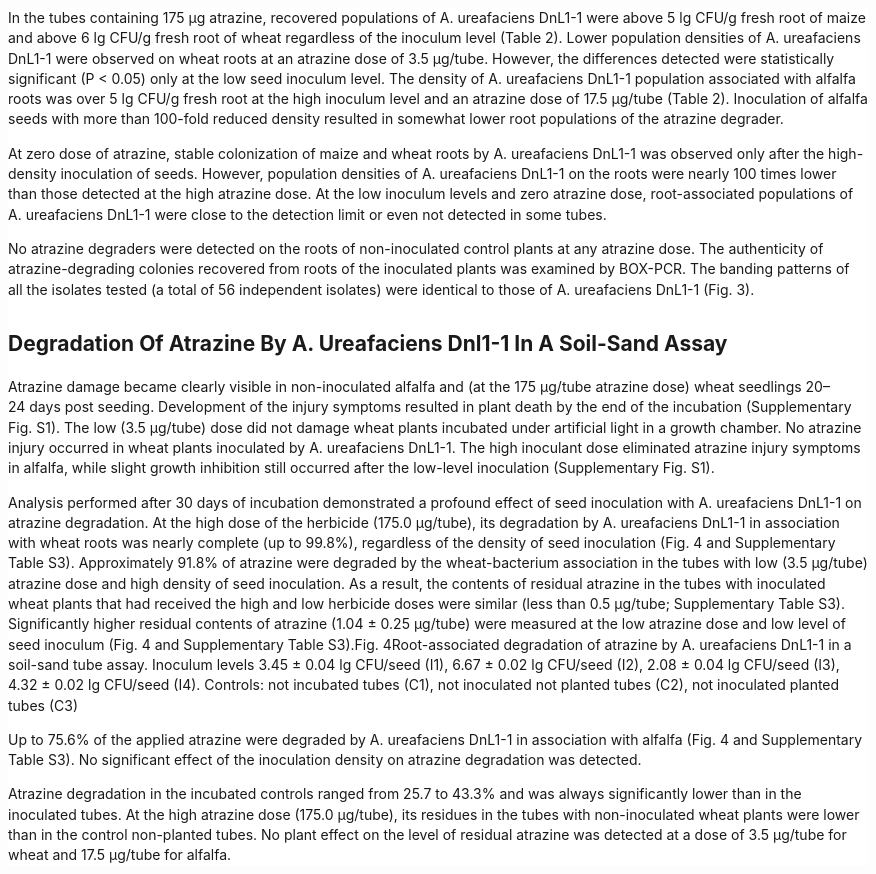 In the tubes containing 175 μg atrazine, recovered populations of A. ureafaciens DnL1-1 were above 5 lg CFU/g fresh root of maize and above 6 lg CFU/g fresh root of wheat regardless of the inoculum level (Table 2). Lower population densities of A. ureafaciens DnL1-1 were observed on wheat roots at an atrazine dose of 3.5 μg/tube. However, the differences detected were statistically significant (P < 0.05) only at the low seed inoculum level. The density of A. ureafaciens DnL1-1 population associated with alfalfa roots was over 5 lg CFU/g fresh root at the high inoculum level and an atrazine dose of 17.5 μg/tube (Table 2). Inoculation of alfalfa seeds with more than 100-fold reduced density resulted in somewhat lower root populations of the atrazine degrader.

At zero dose of atrazine, stable colonization of maize and wheat roots by A. ureafaciens DnL1-1 was observed only after the high-density inoculation of seeds. However, population densities of A. ureafaciens DnL1-1 on the roots were nearly 100 times lower than those detected at the high atrazine dose. At the low inoculum levels and zero atrazine dose, root-associated populations of A. ureafaciens DnL1-1 were close to the detection limit or even not detected in some tubes.

No atrazine degraders were detected on the roots of non-inoculated control plants at any atrazine dose. The authenticity of atrazine-degrading colonies recovered from roots of the inoculated plants was examined by BOX-PCR. The banding patterns of all the isolates tested (a total of 56 independent isolates) were identical to those of A. ureafaciens DnL1-1 (Fig. 3).

## Degradation Of Atrazine By A. Ureafaciens Dnl1-1 In A Soil-Sand Assay

Atrazine damage became clearly visible in non-inoculated alfalfa and (at the 175 μg/tube atrazine dose) wheat seedlings 20–24 days post seeding. Development of the injury symptoms resulted in plant death by the end of the incubation (Supplementary Fig. S1). The low (3.5 μg/tube) dose did not damage wheat plants incubated under artificial light in a growth chamber. No atrazine injury occurred in wheat plants inoculated by A. ureafaciens DnL1-1. The high inoculant dose eliminated atrazine injury symptoms in alfalfa, while slight growth inhibition still occurred after the low-level inoculation (Supplementary Fig. S1).

Analysis performed after 30 days of incubation demonstrated a profound effect of seed inoculation with A. ureafaciens DnL1-1 on atrazine degradation. At the high dose of the herbicide (175.0 μg/tube), its degradation by A. ureafaciens DnL1-1 in association with wheat roots was nearly complete (up to 99.8%), regardless of the density of seed inoculation (Fig. 4 and Supplementary Table S3). Approximately 91.8% of atrazine were degraded by the wheat-bacterium association in the tubes with low (3.5 μg/tube) atrazine dose and high density of seed inoculation. As a result, the contents of residual atrazine in the tubes with inoculated wheat plants that had received the high and low herbicide doses were similar (less than 0.5 μg/tube; Supplementary Table S3). Significantly higher residual contents of atrazine (1.04 ± 0.25 μg/tube) were measured at the low atrazine dose and low level of seed inoculum (Fig. 4 and Supplementary Table S3).Fig. 4Root-associated degradation of atrazine by A. ureafaciens DnL1-1 in a soil-sand tube assay. Inoculum levels 3.45 ± 0.04 lg CFU/seed (I1), 6.67 ± 0.02 lg CFU/seed (I2), 2.08 ± 0.04 lg CFU/seed (I3), 4.32 ± 0.02 lg CFU/seed (I4). Controls: not incubated tubes (C1), not inoculated not planted tubes (C2), not inoculated planted tubes (C3)

Up to 75.6% of the applied atrazine were degraded by A. ureafaciens DnL1-1 in association with alfalfa (Fig. 4 and Supplementary Table S3). No significant effect of the inoculation density on atrazine degradation was detected.

Atrazine degradation in the incubated controls ranged from 25.7 to 43.3% and was always significantly lower than in the inoculated tubes. At the high atrazine dose (175.0 μg/tube), its residues in the tubes with non-inoculated wheat plants were lower than in the control non-planted tubes. No plant effect on the level of residual atrazine was detected at a dose of 3.5 μg/tube for wheat and 17.5 μg/tube for alfalfa.

